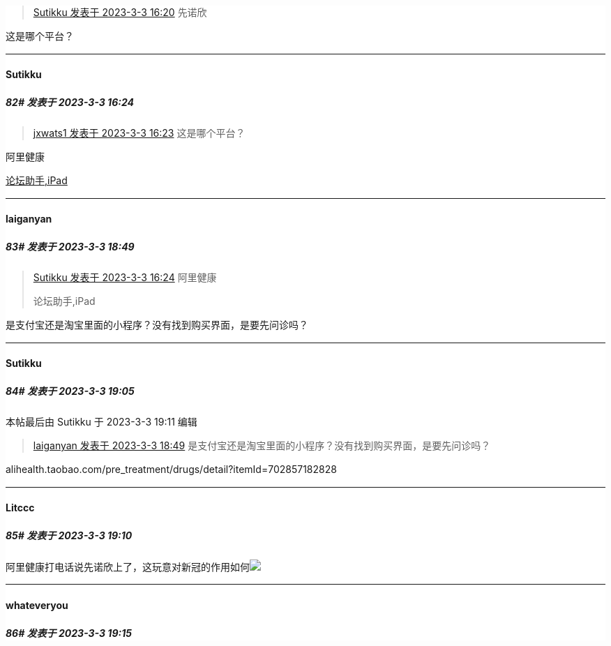 <blockquote><a href="httphttps://bbs.saraba1st.com/2b/forum.php?mod=redirect&amp;goto=findpost&amp;pid=59952888&amp;ptid=2112350" target="_blank">Sutikku 发表于 2023-3-3 16:20</a>
先诺欣</blockquote>
这是哪个平台？

*****

####  Sutikku  
##### 82#       发表于 2023-3-3 16:24

<blockquote><a href="httphttps://bbs.saraba1st.com/2b/forum.php?mod=redirect&amp;goto=findpost&amp;pid=59952922&amp;ptid=2112350" target="_blank">jxwats1 发表于 2023-3-3 16:23</a>
这是哪个平台？</blockquote>
阿里健康

[论坛助手,iPad](https://bbs.saraba1st.com/2b/forum.php?mod=viewthread&amp;tid=2029836)


*****

####  laiganyan  
##### 83#       发表于 2023-3-3 18:49

<blockquote><a href="httphttps://bbs.saraba1st.com/2b/forum.php?mod=redirect&amp;goto=findpost&amp;pid=59952958&amp;ptid=2112350" target="_blank">Sutikku 发表于 2023-3-3 16:24</a>
阿里健康

论坛助手,iPad</blockquote>
是支付宝还是淘宝里面的小程序？没有找到购买界面，是要先问诊吗？


*****

####  Sutikku  
##### 84#       发表于 2023-3-3 19:05

 本帖最后由 Sutikku 于 2023-3-3 19:11 编辑 
<blockquote><a href="httphttps://bbs.saraba1st.com/2b/forum.php?mod=redirect&amp;goto=findpost&amp;pid=59954855&amp;ptid=2112350" target="_blank">laiganyan 发表于 2023-3-3 18:49</a>
是支付宝还是淘宝里面的小程序？没有找到购买界面，是要先问诊吗？</blockquote>
alihealth.taobao.com/pre_treatment/drugs/detail?itemId=702857182828

*****

####  Litccc  
##### 85#       发表于 2023-3-3 19:10

阿里健康打电话说先诺欣上了，这玩意对新冠的作用如何<img src="https://static.saraba1st.com/image/smiley/face2017/025.png" referrerpolicy="no-referrer">


*****

####  whateveryou  
##### 86#       发表于 2023-3-3 19:15
